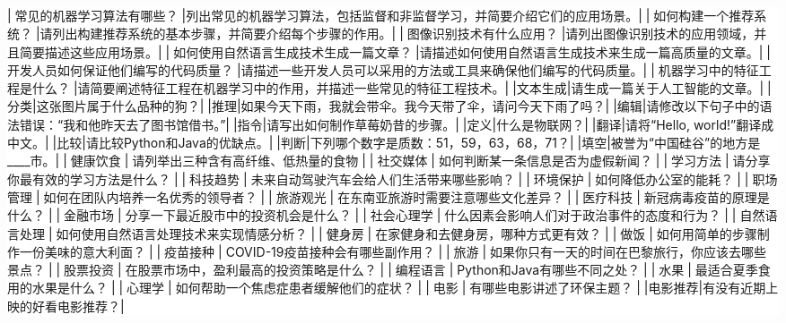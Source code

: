 | 常见的机器学习算法有哪些？ |列出常见的机器学习算法，包括监督和非监督学习，并简要介绍它们的应用场景。|
| 如何构建一个推荐系统？ |请列出构建推荐系统的基本步骤，并简要介绍每个步骤的作用。|
| 图像识别技术有什么应用？ |请列出图像识别技术的应用领域，并且简要描述这些应用场景。|
| 如何使用自然语言生成技术生成一篇文章？ |请描述如何使用自然语言生成技术来生成一篇高质量的文章。|
| 开发人员如何保证他们编写的代码质量？ |请描述一些开发人员可以采用的方法或工具来确保他们编写的代码质量。|
| 机器学习中的特征工程是什么？ |请简要阐述特征工程在机器学习中的作用，并描述一些常见的特征工程技术。|
|文本生成|请生成一篇关于人工智能的文章。|
|分类|这张图片属于什么品种的狗？|
|推理|如果今天下雨，我就会带伞。我今天带了伞，请问今天下雨了吗？|
|编辑|请修改以下句子中的语法错误：“我和他昨天去了图书馆借书。”|
|指令|请写出如何制作草莓奶昔的步骤。|
|定义|什么是物联网？|
|翻译|请将“Hello, world!”翻译成中文。|
|比较|请比较Python和Java的优缺点。|
|判断|下列哪个数字是质数：51，59，63，68，71？|
|填空|被誉为“中国硅谷”的地方是____市。|
| 健康饮食 | 请列举出三种含有高纤维、低热量的食物 |
| 社交媒体 | 如何判断某一条信息是否为虚假新闻？ |
| 学习方法 | 请分享你最有效的学习方法是什么？ |
| 科技趋势 | 未来自动驾驶汽车会给人们生活带来哪些影响？ |
| 环境保护 | 如何降低办公室的能耗？ |
| 职场管理 | 如何在团队内培养一名优秀的领导者？ |
| 旅游观光 | 在东南亚旅游时需要注意哪些文化差异？ |
| 医疗科技 | 新冠病毒疫苗的原理是什么？ |
| 金融市场 | 分享一下最近股市中的投资机会是什么？ |
| 社会心理学 | 什么因素会影响人们对于政治事件的态度和行为？ |
| 自然语言处理          | 如何使用自然语言处理技术来实现情感分析？                                                                                                                                                                      |
| 健身房                           | 在家健身和去健身房，哪种方式更有效？                                                                                                                                                     |
| 做饭                             | 如何用简单的步骤制作一份美味的意大利面？                                                                                                                                                              |
| 疫苗接种                    | COVID-19疫苗接种会有哪些副作用？                                                                                                                                                                               |
| 旅游                             | 如果你只有一天的时间在巴黎旅行，你应该去哪些景点？                                                                                                                                                       |
| 股票投资                   | 在股票市场中，盈利最高的投资策略是什么？                                                                                                                                                      |
| 编程语言                    | Python和Java有哪些不同之处？                                                                                                                                                                                 |
| 水果                             | 最适合夏季食用的水果是什么？                                                                                                                                                                                       |
| 心理学                           | 如何帮助一个焦虑症患者缓解他们的症状？                                                                                                                                                               |
| 电影                             | 有哪些电影讲述了环保主题？                                                                                                                                                                                         |
|电影推荐|有没有近期上映的好看电影推荐？|